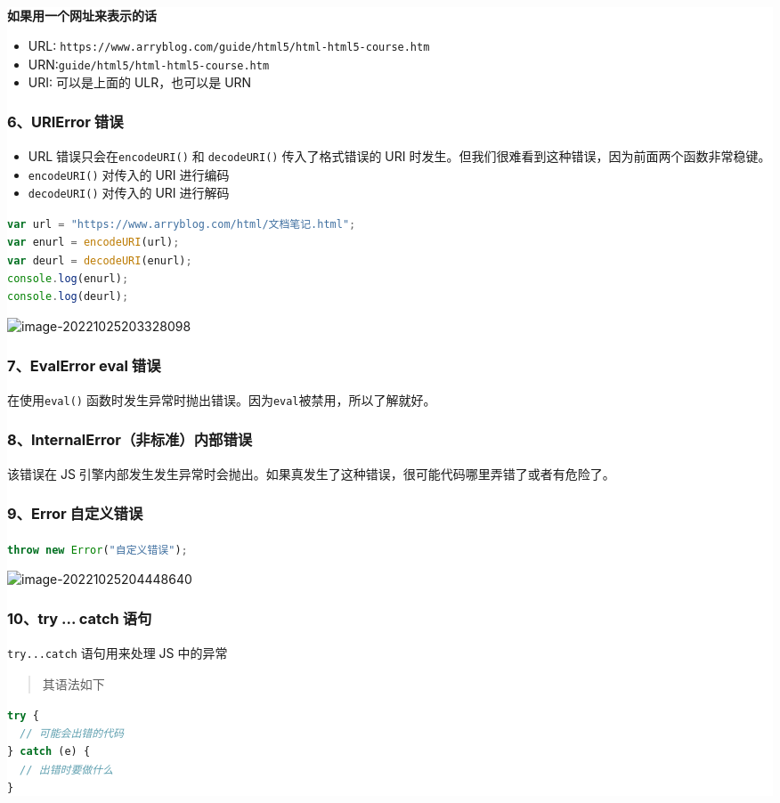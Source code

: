 **如果用一个网址来表示的话**

- URL: `https://www.arryblog.com/guide/html5/html-html5-course.htm`
- URN:`guide/html5/html-html5-course.htm`
- URI: 可以是上面的 ULR，也可以是 URN

### 6、URIError 错误



- URL 错误只会在`encodeURI()` 和 `decodeURI()` 传入了格式错误的 URI 时发生。但我们很难看到这种错误，因为前面两个函数非常稳键。
- `encodeURI()` 对传入的 URI 进行编码
- `decodeURI()` 对传入的 URI 进行解码

```js
var url = "https://www.arryblog.com/html/文档笔记.html";
var enurl = encodeURI(url);
var deurl = decodeURI(enurl);
console.log(enurl);
console.log(deurl);
```

![image-20221025203328098](https://www.arryblog.com/assets/img/image-20221025203328098.615b3899.png)

### 7、EvalError eval 错误



在使用`eval()` 函数时发生异常时抛出错误。因为`eval`被禁用，所以了解就好。

### 8、InternalError（非标准）内部错误



该错误在 JS 引擎内部发生发生异常时会抛出。如果真发生了这种错误，很可能代码哪里弄错了或者有危险了。

### 9、Error 自定义错误

```js
throw new Error("自定义错误");
```

![image-20221025204448640](https://www.arryblog.com/assets/img/image-20221025204448640.dc5b0f56.png)

### 10、try ... catch 语句



`try...catch` 语句用来处理 JS 中的异常

> 其语法如下

```js
try {
  // 可能会出错的代码
} catch (e) {
  // 出错时要做什么
}
```
